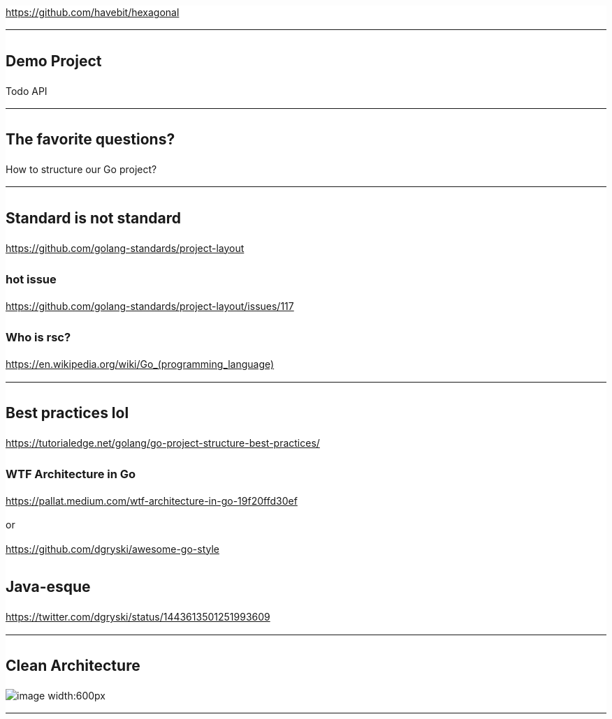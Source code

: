 https://github.com/havebit/hexagonal

---

## Demo Project

Todo API

---

## The favorite questions?

How to structure our Go project?

---

## Standard is not standard

https://github.com/golang-standards/project-layout

### hot issue

https://github.com/golang-standards/project-layout/issues/117

### Who is rsc?

https://en.wikipedia.org/wiki/Go_(programming_language)

---

## Best practices lol

https://tutorialedge.net/golang/go-project-structure-best-practices/

### WTF Architecture in Go

https://pallat.medium.com/wtf-architecture-in-go-19f20ffd30ef

or

https://github.com/dgryski/awesome-go-style

## Java-esque

https://twitter.com/dgryski/status/1443613501251993609

---

## Clean Architecture

![image width:600px](https://blog.cleancoder.com/uncle-bob/images/2012-08-13-the-clean-architecture/CleanArchitecture.jpg)

---